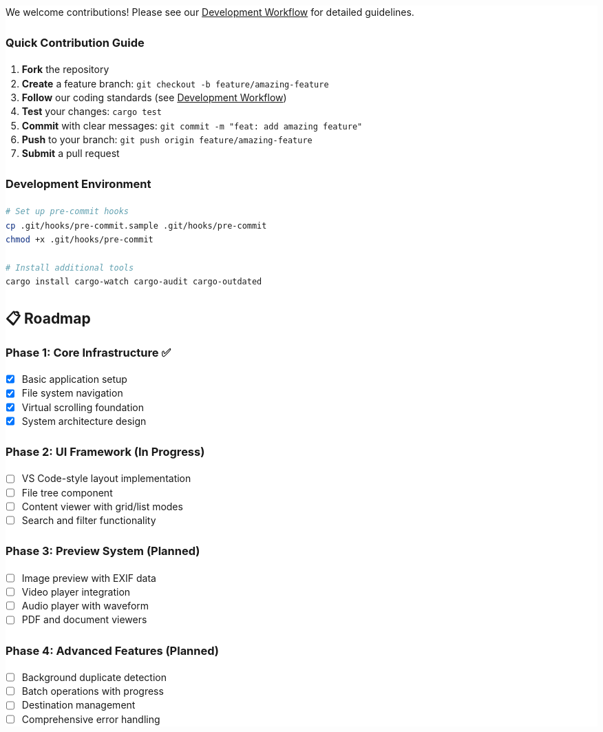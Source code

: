 We welcome contributions! Please see our [Development Workflow](DEVELOPMENT_WORKFLOW.md) for detailed guidelines.

### Quick Contribution Guide

1. **Fork** the repository
2. **Create** a feature branch: `git checkout -b feature/amazing-feature`
3. **Follow** our coding standards (see [Development Workflow](DEVELOPMENT_WORKFLOW.md))
4. **Test** your changes: `cargo test`
5. **Commit** with clear messages: `git commit -m "feat: add amazing feature"`
6. **Push** to your branch: `git push origin feature/amazing-feature`
7. **Submit** a pull request

### Development Environment

```bash
# Set up pre-commit hooks
cp .git/hooks/pre-commit.sample .git/hooks/pre-commit
chmod +x .git/hooks/pre-commit

# Install additional tools
cargo install cargo-watch cargo-audit cargo-outdated
```

## 📋 Roadmap

### Phase 1: Core Infrastructure ✅

- [x] Basic application setup
- [x] File system navigation
- [x] Virtual scrolling foundation
- [x] System architecture design

### Phase 2: UI Framework (In Progress)

- [ ] VS Code-style layout implementation
- [ ] File tree component
- [ ] Content viewer with grid/list modes
- [ ] Search and filter functionality

### Phase 3: Preview System (Planned)

- [ ] Image preview with EXIF data
- [ ] Video player integration
- [ ] Audio player with waveform
- [ ] PDF and document viewers

### Phase 4: Advanced Features (Planned)

- [ ] Background duplicate detection
- [ ] Batch operations with progress
- [ ] Destination management
- [ ] Comprehensive error handling
